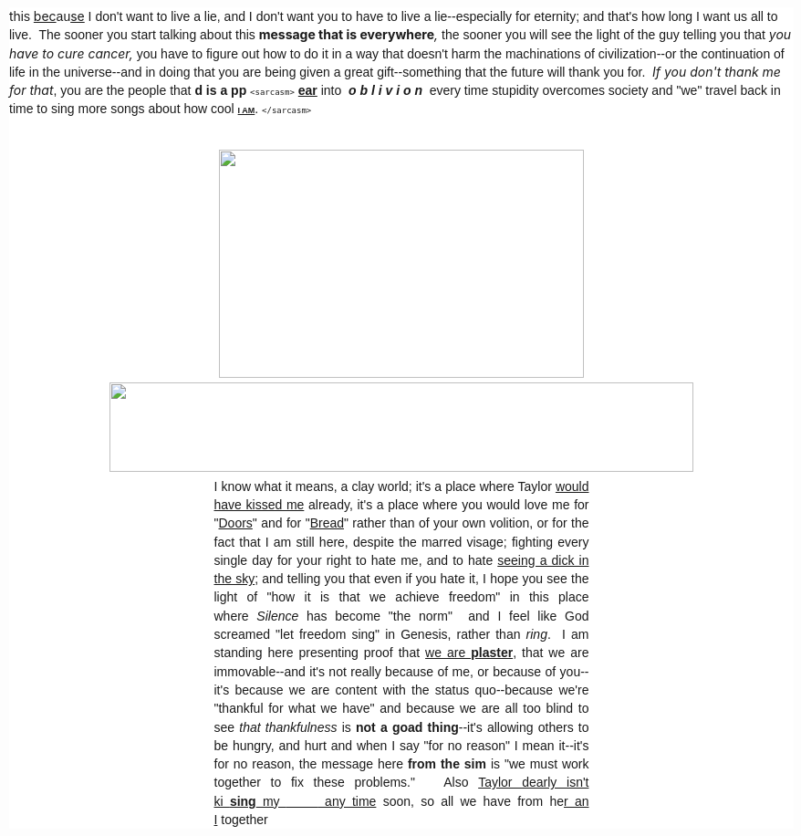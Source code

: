 th</a><span style="font-family: &quot;arial&quot; , &quot;helvetica&quot; , sans-serif;">is&nbsp;</span><a href="http://os.reallyhim.com/" rel="noopener" target="_blank">bec</a><span style="font-family: &quot;arial&quot; , &quot;helvetica&quot; , sans-serif;">au</span><a href="http://ohil.reallyhim.com/" rel="noopener" target="_blank">se</a><span style="font-family: &quot;arial&quot; , &quot;helvetica&quot; , sans-serif;">&nbsp;I don't want to live a lie, and I don't want you to have to live a lie--especially for eternity; and that's how long I want us all to live.&nbsp; The sooner you start talking about this&nbsp;</span><strong>message that is everywhere</strong><em>,&nbsp;</em><span style="font-family: &quot;arial&quot; , &quot;helvetica&quot; , sans-serif;">the sooner you will see the light of the guy telling you that&nbsp;</span><em>you have to cure cancer,</em><span style="font-family: &quot;arial&quot; , &quot;helvetica&quot; , sans-serif;">&nbsp;you have to figure out how to do it in a way that doesn't harm the machinations of civilization--or the continuation of life in the universe--and in doing that you are being given a great gift--something that the future will thank you for. &nbsp;</span><em>If you don't thank me for that</em><span style="font-family: &quot;arial&quot; , &quot;helvetica&quot; , sans-serif;">, you are the people that&nbsp;</span><strong><span style="font-family: &quot;comic sans ms&quot; , sans-serif;">d is a pp</span></strong><span style="font-family: &quot;arial&quot; , &quot;helvetica&quot; , sans-serif;">&nbsp;</span><span style="font-family: monospace , monospace; font-size: xx-small;">&lt;sarcasm&gt;</span>&nbsp;<strong><span style="font-family: &quot;arial black&quot; , sans-serif;"><a href="https://www.google.com/search?q=is+this+planet+picasso%27s+ear%3F&amp;rlz=1CAACAR_enUS749US749&amp;oq=is+this+planet+picasso%27s+ear%3F&amp;aqs=chrome..69i57.6209j0j9&amp;sourceid=chrome&amp;ie=UTF-8" target="_blank">ear</a></span></strong><span style="font-family: &quot;arial&quot; , &quot;helvetica&quot; , sans-serif;">&nbsp;into &nbsp;<em><strong>o b l i v i o n</strong>&nbsp;</em>&nbsp;every time stupidity overcomes society and "we" travel back in time to&nbsp;</span><span style="font-family: &quot;comic sans ms&quot; , sans-serif;">sing more songs</span><span style="font-family: &quot;arial&quot; , &quot;helvetica&quot; , sans-serif;">&nbsp;about how cool&nbsp;</span><strong><span style="font-family: &quot;arial black&quot; , sans-serif; font-size: xx-small;"><a href="https://www.youtube.com/watch?v=Vw5MYv-5xZE" target="_blank">I AM</a></span></strong><span style="font-family: &quot;arial&quot; , &quot;helvetica&quot; , sans-serif;">.&nbsp;</span><span style="font-family: monospace , monospace; font-size: xx-small;">&lt;/sarcasm&gt;</span><br /><div class="separator" style="clear: both; text-align: center;"><br /></div><div class="separator" style="clear: both; text-align: center;"><a href="http://who.reallyhim.com/"><img border="0" data-original-height="501" data-original-width="800" height="250" src="https://matchbox20.bitbucket.io/FINALCOUNTDOWN_files/jpBFHLLtmqTs9NEJtpCoVoxaoIwXzndxAMOj6X9a1LlywTqU49NIeS1H9ztindv2icympg=s0-d-e1-ft" width="400" /></a></div></div></div></div></div></center></div><div class="gmail_quote" style="text-align: center;"><a href="http://sick.reallyhim.com/"><img alt="" border="0" height="98" id="BLOGGER_PHOTO_ID_6472759627314310914" src="https://3.bp.blogspot.com/-v0nKNEb-r_c/WdPclj6PLwI/AAAAAAAAIY4/dLZ-JTsuVS0TQP6HrqBExpCIK9suTccnwCK4BGAYYCw/s640/image-789613.png" width="640" /></a></div><div class="gmail_quote"><center><div style="text-align: justify; width: 411px;"><div><div class="gmail_quote"><div class="gmail_quote"><span style="font-family: &quot;arial&quot; , &quot;helvetica&quot; , sans-serif;">I&nbsp;<span style="font-family: &quot;comic sans ms&quot; , sans-serif;">know what it means</span>, a clay world; it's a place where Taylor&nbsp;<a href="http://bereshit.reallyhim.com/" rel="noopener" target="_blank">would have kissed me</a>&nbsp;already, it's a place where you would love me for "<a href="http://ironclad.reallyhim.com/" rel="noopener" target="_blank">Doors</a>" and for "<a href="http://bread.lamc.la/" rel="noopener" target="_blank">Bread</a>" rather than of your own volition, or for the fact that I am still here, despite the marred visage; fighting every single day for your right to hate me, and to hate&nbsp;<a href="http://dick.reallyhim.com/" rel="noopener" target="_blank">seeing a dick in the sky</a>; and telling you that even if you hate it, I hope you see the light of "how it is that we achieve freedom" in this place where&nbsp;<em>Silence</em>&nbsp;has become "the norm" &nbsp;and I feel like God screamed "let freedom sing" in Genesis, rather than&nbsp;<em>ring</em>.&nbsp; I am standing here presenting proof that&nbsp;<a href="http://medusa.reallyhim.com/" rel="noopener" target="_blank">we are&nbsp;<strong>plaster</strong></a>, that we are immovable--and it's not really because of me, or because of you--it's because we are content with the status quo--because we're "thankful for what we have" and because we are all too blind to see&nbsp;<em>that&nbsp;thankfulness</em>&nbsp;is&nbsp;<strong><span style="font-family: &quot;comic sans ms&quot; , sans-serif;">not a goad thing</span></strong>--it's allowing others to be hungry, and hurt and when I say "for no reason" I mean it--it's for no reason, the message here&nbsp;<strong>from the sim</strong>&nbsp;is "we must work together to fix these problems." &nbsp; Also&nbsp;<a href="http://uni.reallyhim.com/" target="_blank">Taylor dearly isn't ki&nbsp;<strong>sing</strong>&nbsp;my&nbsp;<span style="color: rgb(255 , 255 , 255);">name</span>&nbsp;any time</a>&nbsp;soon, so all we have from he<a href="http://youandi.reallyhim.com/" target="_blank">r an I</a>&nbsp;together